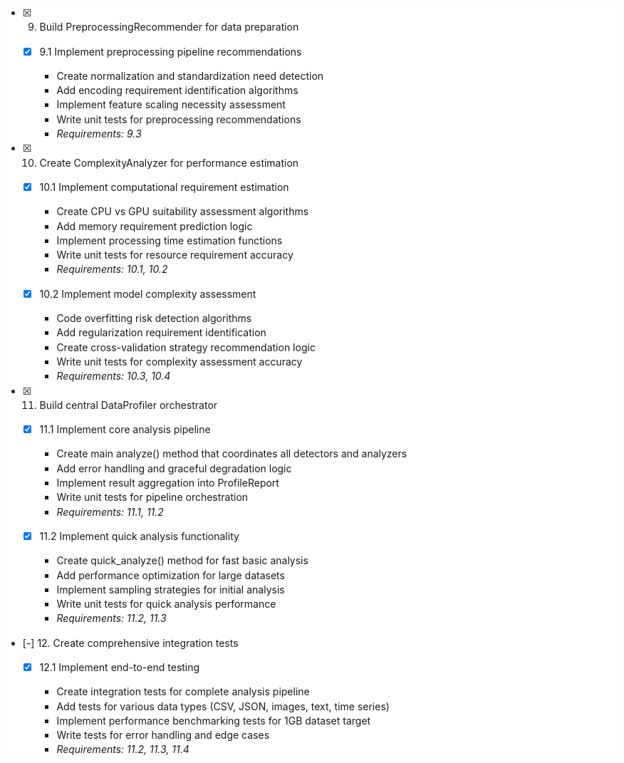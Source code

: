 - [x] 9. Build PreprocessingRecommender for data preparation

  - [x] 9.1 Implement preprocessing pipeline recommendations

    - Create normalization and standardization need detection
    - Add encoding requirement identification algorithms
    - Implement feature scaling necessity assessment
    - Write unit tests for preprocessing recommendations
    - _Requirements: 9.3_

- [x] 10. Create ComplexityAnalyzer for performance estimation



  - [x] 10.1 Implement computational requirement estimation

    - Create CPU vs GPU suitability assessment algorithms
    - Add memory requirement prediction logic
    - Implement processing time estimation functions
    - Write unit tests for resource requirement accuracy
    - _Requirements: 10.1, 10.2_

  - [x] 10.2 Implement model complexity assessment


    - Code overfitting risk detection algorithms
    - Add regularization requirement identification
    - Create cross-validation strategy recommendation logic
    - Write unit tests for complexity assessment accuracy
    - _Requirements: 10.3, 10.4_


- [x] 11. Build central DataProfiler orchestrator





  - [x] 11.1 Implement core analysis pipeline


    - Create main analyze() method that coordinates all detectors and analyzers
    - Add error handling and graceful degradation logic
    - Implement result aggregation into ProfileReport
    - Write unit tests for pipeline orchestration
    - _Requirements: 11.1, 11.2_

  - [x] 11.2 Implement quick analysis functionality


    - Create quick_analyze() method for fast basic analysis
    - Add performance optimization for large datasets
    - Implement sampling strategies for initial analysis
    - Write unit tests for quick analysis performance
    - _Requirements: 11.2, 11.3_

- [-] 12. Create comprehensive integration tests



  - [x] 12.1 Implement end-to-end testing


    - Create integration tests for complete analysis pipeline
    - Add tests for various data types (CSV, JSON, images, text, time series)
    - Implement performance benchmarking tests for 1GB dataset target
    - Write tests for error handling and edge cases
    - _Requirements: 11.2, 11.3, 11.4_
